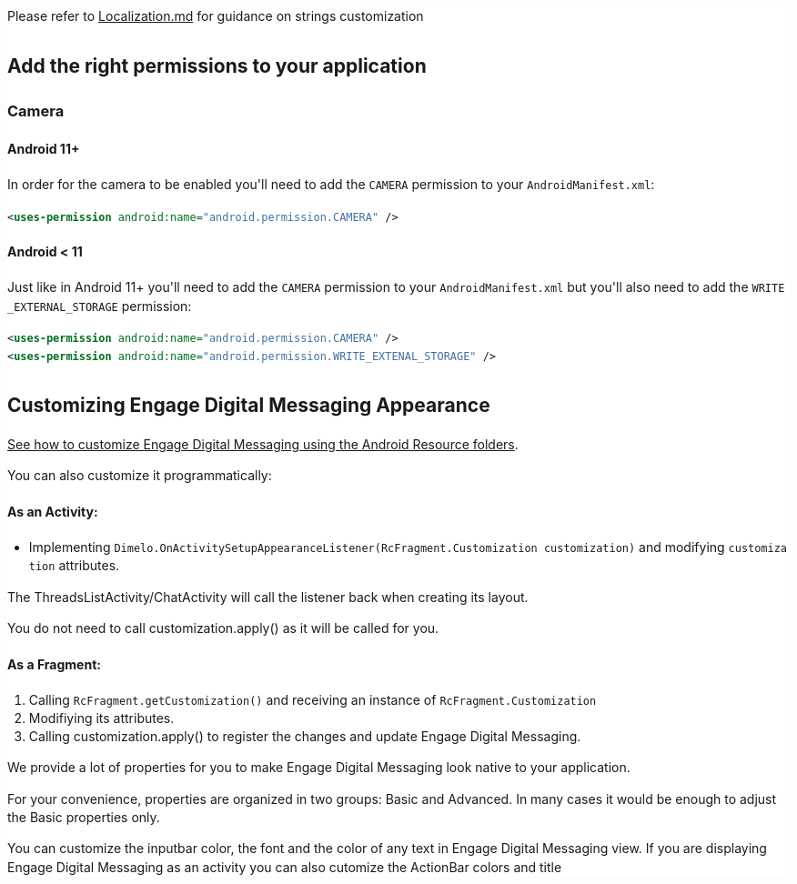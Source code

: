 Please refer to [Localization.md](Localization.md) for guidance on strings customization


Add the right permissions to your application
---------------------------------------------

### Camera

#### Android 11+

In order for the camera to be enabled you'll need to add the `CAMERA` permission to your `AndroidManifest.xml`:
```xml
<uses-permission android:name="android.permission.CAMERA" />
```

#### Android < 11

Just like in Android 11+ you'll need to add the `CAMERA` permission to your `AndroidManifest.xml` but you'll also need to add the `WRITE_EXTERNAL_STORAGE` permission:
```xml
<uses-permission android:name="android.permission.CAMERA" />
<uses-permission android:name="android.permission.WRITE_EXTENAL_STORAGE" />
```



Customizing Engage Digital Messaging Appearance
-----------------------------------------------

[See how to customize Engage Digital Messaging using the Android Resource folders](Customization.md).

You can also customize it programmatically:
#### As an Activity:
- Implementing `Dimelo.OnActivitySetupAppearanceListener(RcFragment.Customization customization)` and modifying `customization` attributes.

The ThreadsListActivity/ChatActivity will call the listener back when creating its layout.

You do not need to call customization.apply() as it will be called for you.

#### As a Fragment:
1) Calling `RcFragment.getCustomization()` and receiving an instance of `RcFragment.Customization`
2) Modifiying its attributes.
3) Calling customization.apply() to register the changes and update Engage Digital Messaging.

We provide a lot of properties for you to make Engage Digital Messaging look native to your application.

For your convenience, properties are organized in two groups: Basic and Advanced.
In many cases it would be enough to adjust the Basic properties only.

You can customize the inputbar color, the font and the color of any text in Engage Digital Messaging view.
If you are displaying Engage Digital Messaging as an activity you can also cutomize the ActionBar colors and title
